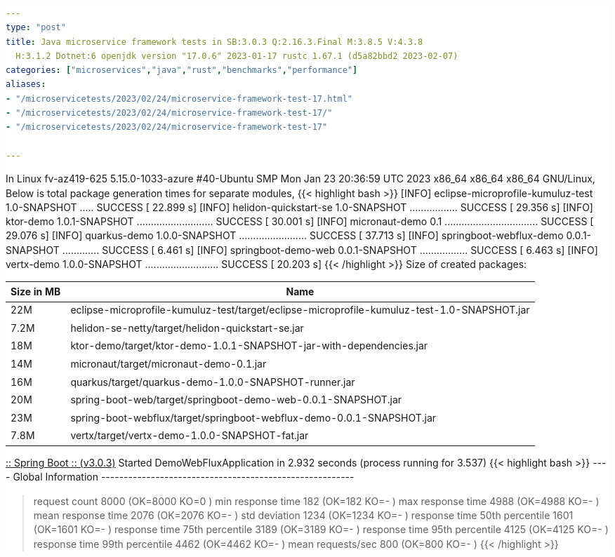 ```yaml
---
type: "post"
title: Java microservice framework tests in SB:3.0.3 Q:2.16.3.Final M:3.8.5 V:4.3.8
  H:3.1.2 Dotnet:6 openjdk version "17.0.6" 2023-01-17 rustc 1.67.1 (d5a82bbd2 2023-02-07)
categories: ["microservices","java","rust","benchmarks","performance"]
aliases:
- "/microservicetests/2023/02/24/microservice-framework-test-17.html"
- "/microservicetests/2023/02/24/microservice-framework-test-17/"
- "/microservicetests/2023/02/24/microservice-framework-test-17"

---
```


In Linux fv-az419-625 5.15.0-1033-azure #40-Ubuntu SMP Mon Jan 23 20:36:59 UTC 2023 x86_64 x86_64 x86_64 GNU/Linux,
Below is total package generation times for separate modules,
{{< highlight bash >}}
[INFO] eclipse-microprofile-kumuluz-test 1.0-SNAPSHOT ..... SUCCESS [ 22.899 s]
[INFO] helidon-quickstart-se 1.0-SNAPSHOT ................. SUCCESS [ 29.356 s]
[INFO] ktor-demo 1.0.1-SNAPSHOT ........................... SUCCESS [ 30.001 s]
[INFO] micronaut-demo 0.1 ................................. SUCCESS [ 29.076 s]
[INFO] quarkus-demo 1.0.0-SNAPSHOT ........................ SUCCESS [ 37.713 s]
[INFO] springboot-webflux-demo 0.0.1-SNAPSHOT ............. SUCCESS [  6.461 s]
[INFO] springboot-demo-web 0.0.1-SNAPSHOT ................. SUCCESS [  6.463 s]
[INFO] vertx-demo 1.0.0-SNAPSHOT .......................... SUCCESS [ 20.203 s]
{{< /highlight >}}
Size of created packages:

| Size in MB |  Name |
|------------|-------|
| 22M | eclipse-microprofile-kumuluz-test/target/eclipse-microprofile-kumuluz-test-1.0-SNAPSHOT.jar |
| 7.2M | helidon-se-netty/target/helidon-quickstart-se.jar |
| 18M | ktor-demo/target/ktor-demo-1.0.1-SNAPSHOT-jar-with-dependencies.jar |
| 14M | micronaut/target/micronaut-demo-0.1.jar |
| 16M | quarkus/target/quarkus-demo-1.0.0-SNAPSHOT-runner.jar |
| 20M | spring-boot-web/target/springboot-demo-web-0.0.1-SNAPSHOT.jar |
| 23M | spring-boot-webflux/target/springboot-webflux-demo-0.0.1-SNAPSHOT.jar |
| 7.8M | vertx/target/vertx-demo-1.0.0-SNAPSHOT-fat.jar |


[:: Spring Boot ::                (v3.0.3)](https://spring.io/projects/spring-boot) 
Started DemoWebFluxApplication in 2.932 seconds (process running for 3.537)
{{< highlight bash >}}
---- Global Information --------------------------------------------------------
> request count                                       8000 (OK=8000   KO=0     )
> min response time                                    182 (OK=182    KO=-     )
> max response time                                   4988 (OK=4988   KO=-     )
> mean response time                                  2076 (OK=2076   KO=-     )
> std deviation                                       1234 (OK=1234   KO=-     )
> response time 50th percentile                       1601 (OK=1601   KO=-     )
> response time 75th percentile                       3189 (OK=3189   KO=-     )
> response time 95th percentile                       4125 (OK=4125   KO=-     )
> response time 99th percentile                       4462 (OK=4462   KO=-     )
> mean requests/sec                                    800 (OK=800    KO=-     )
{{< /highlight >}}

